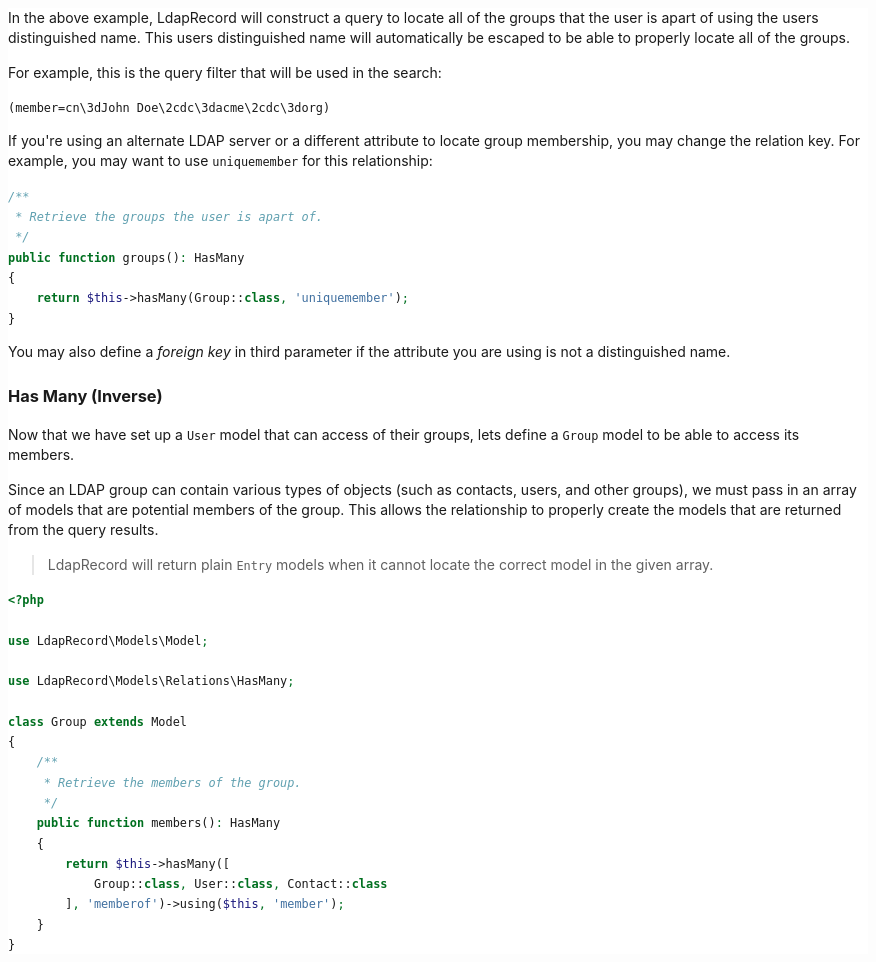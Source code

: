 In the above example, LdapRecord will construct a query to locate all of
the groups that the user is apart of using the users distinguished name.
This users distinguished name will automatically be escaped to
be able to properly locate all of the groups.

For example, this is the query filter that will be used in the search:

```text
(member=cn\3dJohn Doe\2cdc\3dacme\2cdc\3dorg)
```

If you're using an alternate LDAP server or a different attribute to locate
group membership, you may change the relation key. For example, you may
want to use `uniquemember` for this relationship:

```php
/**
 * Retrieve the groups the user is apart of.
 */
public function groups(): HasMany
{
    return $this->hasMany(Group::class, 'uniquemember');
}
```

You may also define a _foreign key_ in third parameter if the attribute
you are using is not a distinguished name.

### Has Many (Inverse)

Now that we have set up a `User` model that can access of their groups,
lets define a `Group` model to be able to access its members.

Since an LDAP group can contain various types of objects (such as
contacts, users, and other groups), we must pass in an array of
models that are potential members of the group. This allows
the relationship to properly create the models that are
returned from the query results.

> LdapRecord will return plain `Entry` models when
> it cannot locate the correct model in the given array.

```php
<?php

use LdapRecord\Models\Model;

use LdapRecord\Models\Relations\HasMany;

class Group extends Model
{
    /**
     * Retrieve the members of the group.
     */
    public function members(): HasMany
    {
        return $this->hasMany([
            Group::class, User::class, Contact::class
        ], 'memberof')->using($this, 'member');
    }
}
```
